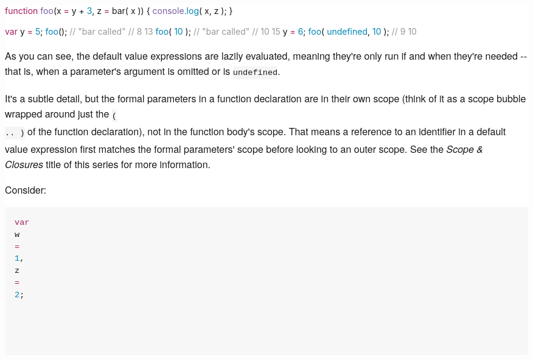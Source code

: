 <span class="pl-k" style="box-sizing: border-box; color: rgb(167, 29, 93);">function</span> <span class="pl-en" style="box-sizing: border-box; color: rgb(121, 93, 163);">foo</span>(<span class="pl-smi" style="box-sizing: border-box;">x</span> <span class="pl-k" style="box-sizing: border-box; color: rgb(167, 29, 93);">=</span> <span class="pl-smi" style="box-sizing: border-box;">y</span> + <span class="pl-c1" style="box-sizing: border-box; color: rgb(0, 134, 179);">3</span>, <span class="pl-smi" style="box-sizing: border-box;">z</span> <span class="pl-k" style="box-sizing: border-box; color: rgb(167, 29, 93);">=</span> <span class="pl-smi" style="box-sizing: border-box;">bar</span>( <span class="pl-smi" style="box-sizing: border-box;">x</span> )) {
    <span class="pl-en" style="box-sizing: border-box; color: rgb(121, 93, 163);">console</span><span class="pl-c1" style="box-sizing: border-box; color: rgb(0, 134, 179);">.log</span>( x, z );
}

<span class="pl-k" style="box-sizing: border-box; color: rgb(167, 29, 93);">var</span> y <span class="pl-k" style="box-sizing: border-box; color: rgb(167, 29, 93);">=</span> <span class="pl-c1" style="box-sizing: border-box; color: rgb(0, 134, 179);">5</span>;
<span class="pl-c1" style="box-sizing: border-box; color: rgb(0, 134, 179);">foo</span>();                              <span class="pl-c" style="box-sizing: border-box; color: rgb(150, 152, 150);">// "bar called"</span>
                                    <span class="pl-c" style="box-sizing: border-box; color: rgb(150, 152, 150);">// 8 13</span>
<span class="pl-c1" style="box-sizing: border-box; color: rgb(0, 134, 179);">foo</span>( <span class="pl-c1" style="box-sizing: border-box; color: rgb(0, 134, 179);">10</span> );                          <span class="pl-c" style="box-sizing: border-box; color: rgb(150, 152, 150);">// "bar called"</span>
                                    <span class="pl-c" style="box-sizing: border-box; color: rgb(150, 152, 150);">// 10 15</span>
y <span class="pl-k" style="box-sizing: border-box; color: rgb(167, 29, 93);">=</span> <span class="pl-c1" style="box-sizing: border-box; color: rgb(0, 134, 179);">6</span>;
<span class="pl-c1" style="box-sizing: border-box; color: rgb(0, 134, 179);">foo</span>( <span class="pl-c1" style="box-sizing: border-box; color: rgb(0, 134, 179);">undefined</span>, <span class="pl-c1" style="box-sizing: border-box; color: rgb(0, 134, 179);">10</span> );               <span class="pl-c" style="box-sizing: border-box; color: rgb(150, 152, 150);">// 9 10</span></pre></div><p style="box-sizing: border-box; margin-bottom: 16px; font-family: 'Helvetica Neue', Helvetica, 'Segoe UI', Arial, freesans, sans-serif; font-size: 16px; line-height: 25.6000003814697px;">As you can see, the default value expressions are lazily evaluated, meaning they're only run if and when they're needed -- that is, when a parameter's argument is omitted or is&nbsp;<code style="box-sizing: border-box; font-family: Consolas, 'Liberation Mono', Menlo, Courier, monospace; font-size: 13.6000003814697px; padding: 0.2em 0px; margin: 0px; background-color: rgba(0, 0, 0, 0.0392157);">undefined</code>.</p><p style="box-sizing: border-box; margin-bottom: 16px; font-family: 'Helvetica Neue', Helvetica, 'Segoe UI', Arial, freesans, sans-serif; font-size: 16px; line-height: 25.6000003814697px;">It's a subtle detail, but the formal parameters in a function declaration are in their own scope (think of it as a scope bubble wrapped around just the&nbsp;<code style="box-sizing: border-box; font-family: Consolas, 'Liberation Mono', Menlo, Courier, monospace; font-size: 13.6000003814697px; padding: 0.2em 0px; margin: 0px; background-color: rgba(0, 0, 0, 0.0392157);">( .. )</code>&nbsp;of the function declaration), not in the function body's scope. That means a reference to an identifier in a default value expression first matches the formal parameters' scope before looking to an outer scope. See the&nbsp;<em style="box-sizing: border-box;">Scope &amp; Closures</em>&nbsp;title of this series for more information.</p><p style="box-sizing: border-box; margin-bottom: 16px; font-family: 'Helvetica Neue', Helvetica, 'Segoe UI', Arial, freesans, sans-serif; font-size: 16px; line-height: 25.6000003814697px;">Consider:</p><div class="highlight highlight-js" style="box-sizing: border-box; margin-bottom: 16px; font-family: 'Helvetica Neue', Helvetica, 'Segoe UI', Arial, freesans, sans-serif; font-size: 16px; line-height: 25.6000003814697px;"><pre style="box-sizing: border-box; overflow: auto; font-family: Consolas, 'Liberation Mono', Menlo, Courier, monospace; font-size: 13.6000003814697px; margin-bottom: 0px; font-stretch: normal; line-height: 1.45; padding: 16px; border-radius: 3px; word-wrap: normal; word-break: normal; background-color: rgb(247, 247, 247);"><span class="pl-k" style="box-sizing: border-box; color: rgb(167, 29, 93);">var</span> w <span class="pl-k" style="box-sizing: border-box; color: rgb(167, 29, 93);">=</span> <span class="pl-c1" style="box-sizing: border-box; color: rgb(0, 134, 179);">1</span>, z <span class="pl-k" style="box-sizing: border-box; color: rgb(167, 29, 93);">=</span> <span class="pl-c1" style="box-sizing: border-box; color: rgb(0, 134, 179);">2</span>;
